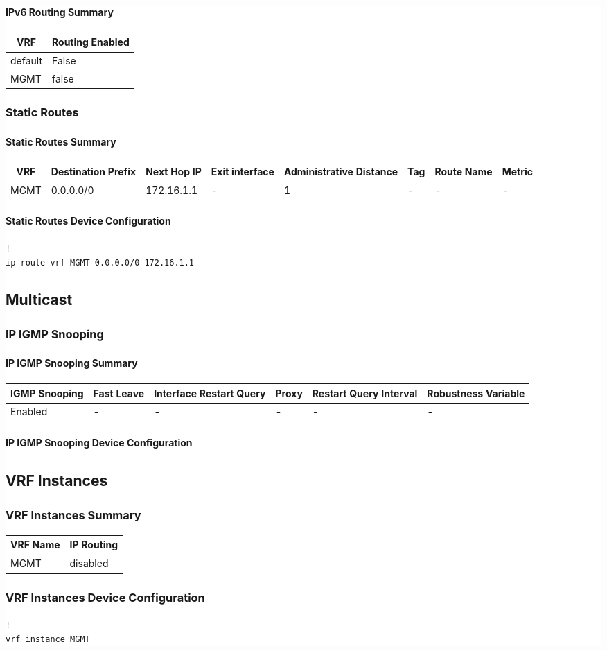 #### IPv6 Routing Summary

| VRF | Routing Enabled |
| --- | --------------- |
| default | False |
| MGMT | false |

### Static Routes

#### Static Routes Summary

| VRF | Destination Prefix | Next Hop IP | Exit interface | Administrative Distance | Tag | Route Name | Metric |
| --- | ------------------ | ----------- | -------------- | ----------------------- | --- | ---------- | ------ |
| MGMT | 0.0.0.0/0 | 172.16.1.1 | - | 1 | - | - | - |

#### Static Routes Device Configuration

```eos
!
ip route vrf MGMT 0.0.0.0/0 172.16.1.1
```

## Multicast

### IP IGMP Snooping

#### IP IGMP Snooping Summary

| IGMP Snooping | Fast Leave | Interface Restart Query | Proxy | Restart Query Interval | Robustness Variable |
| ------------- | ---------- | ----------------------- | ----- | ---------------------- | ------------------- |
| Enabled | - | - | - | - | - |

#### IP IGMP Snooping Device Configuration

```eos
```

## VRF Instances

### VRF Instances Summary

| VRF Name | IP Routing |
| -------- | ---------- |
| MGMT | disabled |

### VRF Instances Device Configuration

```eos
!
vrf instance MGMT
```
